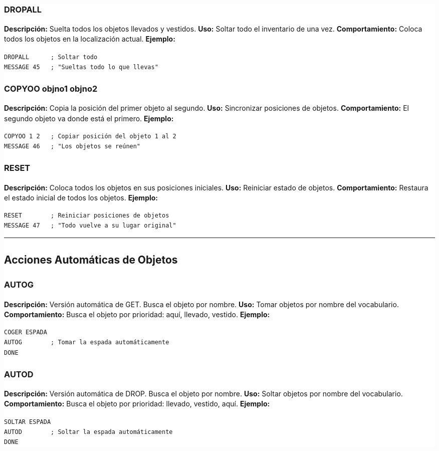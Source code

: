 ### DROPALL
**Descripción:** Suelta todos los objetos llevados y vestidos.
**Uso:** Soltar todo el inventario de una vez.
**Comportamiento:** Coloca todos los objetos en la localización actual.
**Ejemplo:**
```
DROPALL      ; Soltar todo
MESSAGE 45   ; "Sueltas todo lo que llevas"
```

### COPYOO objno1 objno2
**Descripción:** Copia la posición del primer objeto al segundo.
**Uso:** Sincronizar posiciones de objetos.
**Comportamiento:** El segundo objeto va donde está el primero.
**Ejemplo:**
```
COPYOO 1 2   ; Copiar posición del objeto 1 al 2
MESSAGE 46   ; "Los objetos se reúnen"
```

### RESET
**Descripción:** Coloca todos los objetos en sus posiciones iniciales.
**Uso:** Reiniciar estado de objetos.
**Comportamiento:** Restaura el estado inicial de todos los objetos.
**Ejemplo:**
```
RESET        ; Reiniciar posiciones de objetos
MESSAGE 47   ; "Todo vuelve a su lugar original"
```

---

## Acciones Automáticas de Objetos

### AUTOG
**Descripción:** Versión automática de GET. Busca el objeto por nombre.
**Uso:** Tomar objetos por nombre del vocabulario.
**Comportamiento:** Busca el objeto por prioridad: aquí, llevado, vestido.
**Ejemplo:**
```
COGER ESPADA
AUTOG        ; Tomar la espada automáticamente
DONE
```

### AUTOD
**Descripción:** Versión automática de DROP. Busca el objeto por nombre.
**Uso:** Soltar objetos por nombre del vocabulario.
**Comportamiento:** Busca el objeto por prioridad: llevado, vestido, aquí.
**Ejemplo:**
```
SOLTAR ESPADA
AUTOD        ; Soltar la espada automáticamente
DONE
```
